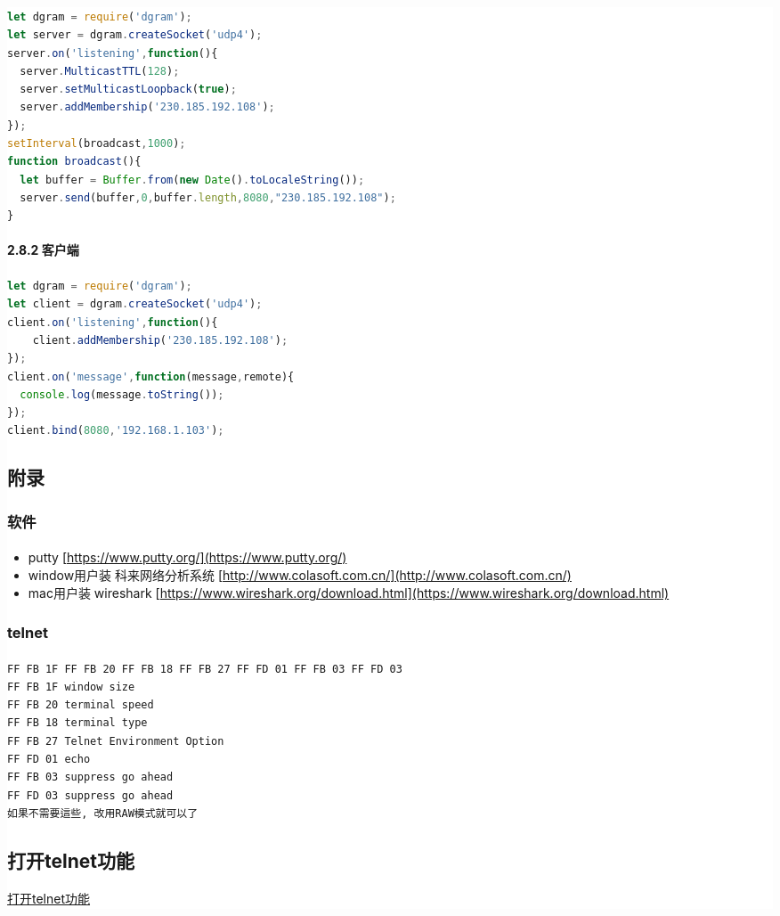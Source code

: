 ```javascript
let dgram = require('dgram');
let server = dgram.createSocket('udp4');
server.on('listening',function(){
  server.MulticastTTL(128);
  server.setMulticastLoopback(true);
  server.addMembership('230.185.192.108');
});
setInterval(broadcast,1000);
function broadcast(){
  let buffer = Buffer.from(new Date().toLocaleString());
  server.send(buffer,0,buffer.length,8080,"230.185.192.108");
}
```

 #### 2.8.2 客户端 

```javascript
let dgram = require('dgram');
let client = dgram.createSocket('udp4');
client.on('listening',function(){
    client.addMembership('230.185.192.108');
});
client.on('message',function(message,remote){
  console.log(message.toString());
});
client.bind(8080,'192.168.1.103');
```

 ## 附录 

 ### 软件 

* putty [https://www.putty.org/](https://www.putty.org/)
* window用户装 科来网络分析系统 [http://www.colasoft.com.cn/](http://www.colasoft.com.cn/)
* mac用户装 wireshark [https://www.wireshark.org/download.html](https://www.wireshark.org/download.html)

 ### telnet 

```
FF FB 1F FF FB 20 FF FB 18 FF FB 27 FF FD 01 FF FB 03 FF FD 03
FF FB 1F window size
FF FB 20 terminal speed
FF FB 18 terminal type
FF FB 27 Telnet Environment Option
FF FD 01 echo
FF FB 03 suppress go ahead
FF FD 03 suppress go ahead
如果不需要這些, 改用RAW模式就可以了
```

 ## 打开telnet功能 

[打开telnet功能](https://jingyan.baidu.com/article/6181c3e0b7cc4a152ef153b4.html)